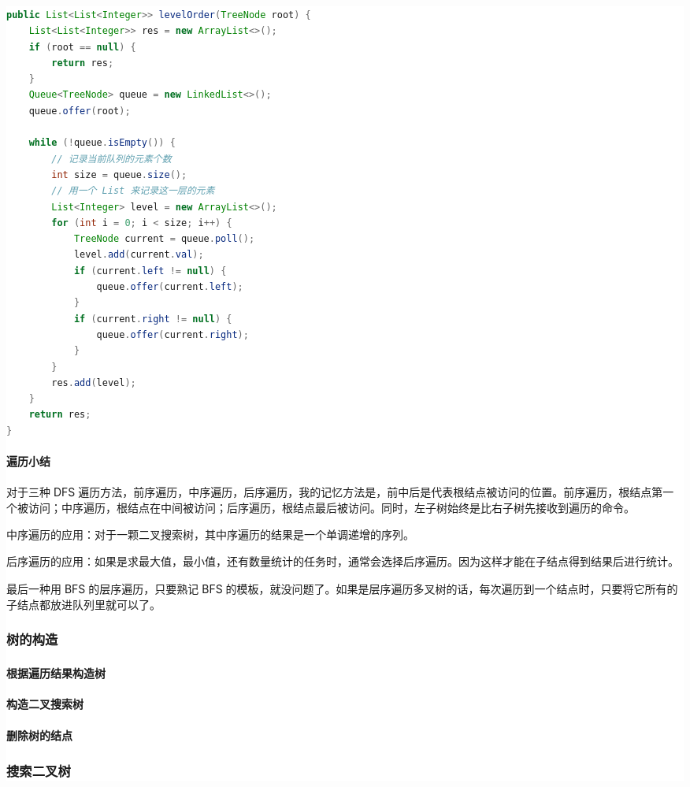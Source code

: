 ```java
public List<List<Integer>> levelOrder(TreeNode root) {
    List<List<Integer>> res = new ArrayList<>();
    if (root == null) {
        return res;
    }
    Queue<TreeNode> queue = new LinkedList<>();
    queue.offer(root);

    while (!queue.isEmpty()) {
        // 记录当前队列的元素个数
        int size = queue.size();
        // 用一个 List 来记录这一层的元素
        List<Integer> level = new ArrayList<>();
        for (int i = 0; i < size; i++) {
            TreeNode current = queue.poll();
            level.add(current.val);
            if (current.left != null) {
                queue.offer(current.left);
            }
            if (current.right != null) {
                queue.offer(current.right);
            }
        }
        res.add(level);
    }
    return res;
}
```

#### 遍历小结

对于三种 DFS 遍历方法，前序遍历，中序遍历，后序遍历，我的记忆方法是，前中后是代表根结点被访问的位置。前序遍历，根结点第一个被访问；中序遍历，根结点在中间被访问；后序遍历，根结点最后被访问。同时，左子树始终是比右子树先接收到遍历的命令。

中序遍历的应用：对于一颗二叉搜索树，其中序遍历的结果是一个单调递增的序列。

后序遍历的应用：如果是求最大值，最小值，还有数量统计的任务时，通常会选择后序遍历。因为这样才能在子结点得到结果后进行统计。

最后一种用 BFS 的层序遍历，只要熟记 BFS 的模板，就没问题了。如果是层序遍历多叉树的话，每次遍历到一个结点时，只要将它所有的子结点都放进队列里就可以了。

### 树的构造

#### 根据遍历结果构造树

#### 构造二叉搜索树

#### 删除树的结点



### 搜索二叉树


